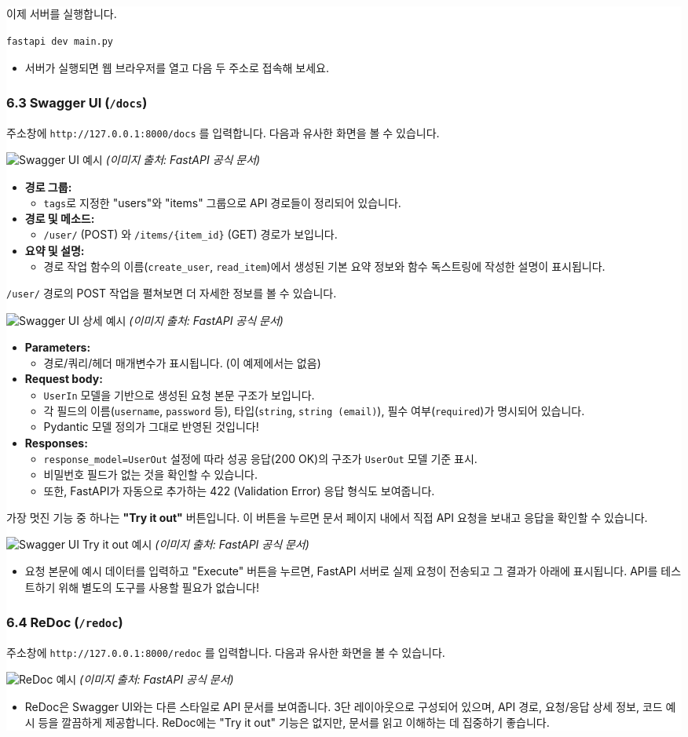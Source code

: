 이제 서버를 실행합니다.

```bash
fastapi dev main.py
```

*   서버가 실행되면 웹 브라우저를 열고 다음 두 주소로 접속해 보세요.

### 6.3 Swagger UI (`/docs`)
주소창에 `http://127.0.0.1:8000/docs` 를 입력합니다. 다음과 유사한 화면을 볼 수 있습니다.

![Swagger UI 예시](https://fastapi.tiangolo.com/img/index/index-01-swagger-ui-simple.png)
*(이미지 출처: FastAPI 공식 문서)*

*   **경로 그룹:** 
    *   `tags`로 지정한 "users"와 "items" 그룹으로 API 경로들이 정리되어 있습니다.
*   **경로 및 메소드:** 
    *   `/user/` (POST) 와 `/items/{item_id}` (GET) 경로가 보입니다.
*   **요약 및 설명:** 
    *   경로 작업 함수의 이름(`create_user`, `read_item`)에서 생성된 기본 요약 정보와 함수 독스트링에 작성한 설명이 표시됩니다.

`/user/` 경로의 POST 작업을 펼쳐보면 더 자세한 정보를 볼 수 있습니다.

![Swagger UI 상세 예시](https://fastapi.tiangolo.com/img/index/index-03-swagger-02.png)
*(이미지 출처: FastAPI 공식 문서)*

*   **Parameters:** 
    *   경로/쿼리/헤더 매개변수가 표시됩니다. (이 예제에서는 없음)
*   **Request body:** 
    *   `UserIn` 모델을 기반으로 생성된 요청 본문 구조가 보입니다. 
    *   각 필드의 이름(`username`, `password` 등), 타입(`string`, `string (email)`), 필수 여부(`required`)가 명시되어 있습니다. 
    *   Pydantic 모델 정의가 그대로 반영된 것입니다!
*   **Responses:** 
    *   `response_model=UserOut` 설정에 따라 성공 응답(200 OK)의 구조가 `UserOut` 모델 기준 표시. 
    *   비밀번호 필드가 없는 것을 확인할 수 있습니다. 
    *   또한, FastAPI가 자동으로 추가하는 422 (Validation Error) 응답 형식도 보여줍니다.

가장 멋진 기능 중 하나는 **"Try it out"** 버튼입니다. 이 버튼을 누르면 문서 페이지 내에서 직접 API 요청을 보내고 응답을 확인할 수 있습니다.

![Swagger UI Try it out 예시](https://fastapi.tiangolo.com/img/index/index-04-swagger-03.png)
*(이미지 출처: FastAPI 공식 문서)*

*   요청 본문에 예시 데이터를 입력하고 "Execute" 버튼을 누르면, FastAPI 서버로 실제 요청이 전송되고 그 결과가 아래에 표시됩니다. API를 테스트하기 위해 별도의 도구를 사용할 필요가 없습니다!

### 6.4 ReDoc (`/redoc`)

주소창에 `http://127.0.0.1:8000/redoc` 를 입력합니다. 다음과 유사한 화면을 볼 수 있습니다.

![ReDoc 예시](https://fastapi.tiangolo.com/img/index/index-02-redoc-simple.png)
*(이미지 출처: FastAPI 공식 문서)*

*   ReDoc은 Swagger UI와는 다른 스타일로 API 문서를 보여줍니다. 3단 레이아웃으로 구성되어 있으며, API 경로, 요청/응답 상세 정보, 코드 예시 등을 깔끔하게 제공합니다. ReDoc에는 "Try it out" 기능은 없지만, 문서를 읽고 이해하는 데 집중하기 좋습니다.
